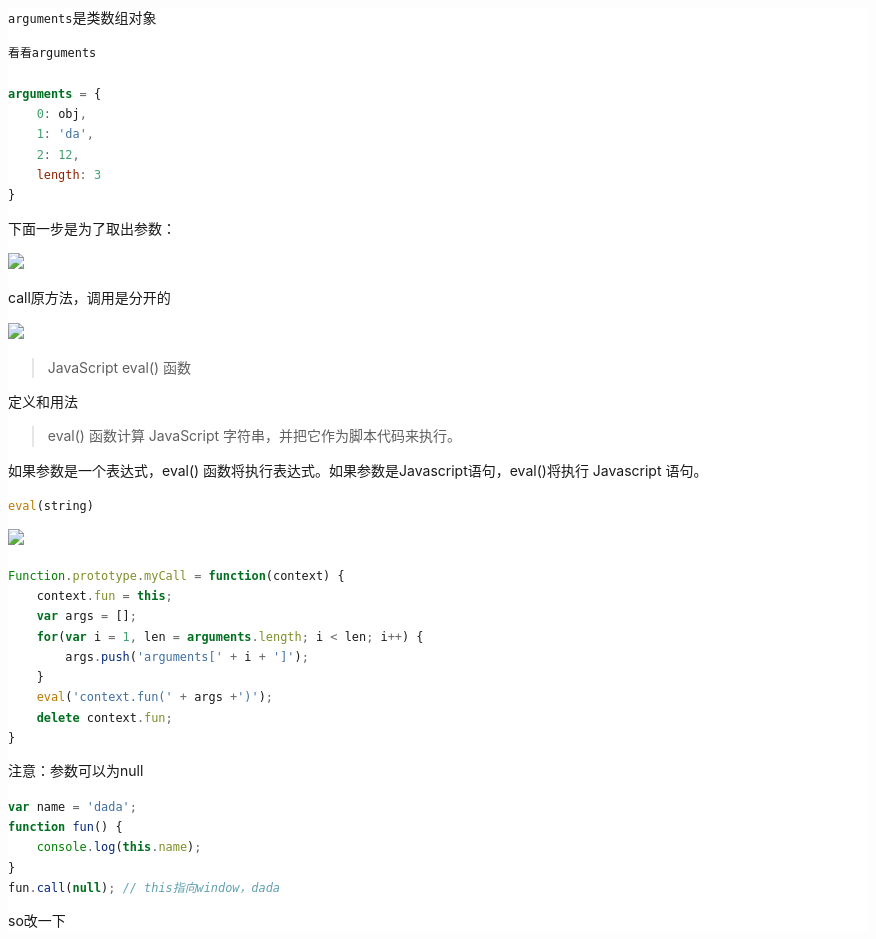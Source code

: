 `arguments`是类数组对象

```js
看看arguments

arguments = {
    0: obj,
    1: 'da',
    2: 12,
    length: 3
}
```
下面一步是为了取出参数：

![](https://user-gold-cdn.xitu.io/2020/6/11/172a1341fe236391?w=407&h=92&f=png&s=5982)

call原方法，调用是分开的

![](https://user-gold-cdn.xitu.io/2020/6/11/172a1344e4fc4562?w=230&h=46&f=png&s=2214)

> JavaScript eval() 函数

定义和用法

> eval() 函数计算 JavaScript 字符串，并把它作为脚本代码来执行。

如果参数是一个表达式，eval() 函数将执行表达式。如果参数是Javascript语句，eval()将执行 Javascript 语句。

```js
eval(string)
```

![](https://user-gold-cdn.xitu.io/2020/6/11/172a135de1849d17?w=718&h=402&f=png&s=22638)

```js
Function.prototype.myCall = function(context) {
    context.fun = this;
    var args = [];
    for(var i = 1, len = arguments.length; i < len; i++) {
        args.push('arguments[' + i + ']');
    }
    eval('context.fun(' + args +')');
    delete context.fun;
}
```

注意：参数可以为null

```js
var name = 'dada';
function fun() {
    console.log(this.name);
}
fun.call(null); // this指向window，dada
```
so改一下


  [mySymbol]: '魔王哪吒'